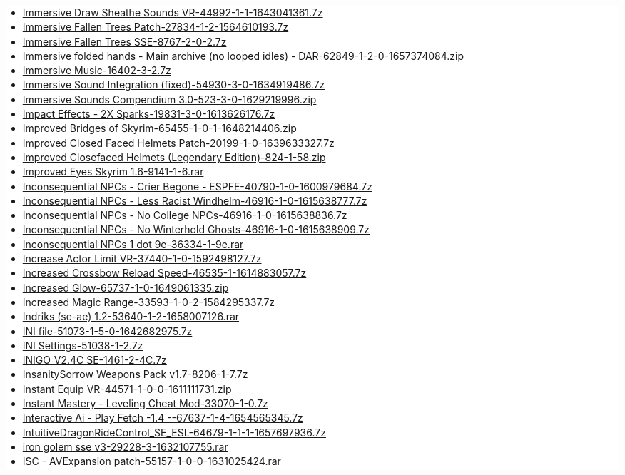 *  [Immersive Draw Sheathe Sounds VR-44992-1-1-1643041361.7z](https://www.nexusmods.com/skyrimspecialedition/mods/44992/?tab=files&file_id=259256)
*  [Immersive Fallen Trees Patch-27834-1-2-1564610193.7z](https://www.nexusmods.com/skyrimspecialedition/mods/27834/?tab=files&file_id=101367)
*  [Immersive Fallen Trees SSE-8767-2-0-2.7z](https://www.nexusmods.com/skyrimspecialedition/mods/8767/?tab=files&file_id=47185)
*  [Immersive folded hands - Main archive (no looped idles) - DAR-62849-1-2-0-1657374084.zip](https://www.nexusmods.com/skyrimspecialedition/mods/62849/?tab=files&file_id=297436)
*  [Immersive Music-16402-3-2.7z](https://www.nexusmods.com/skyrimspecialedition/mods/16402/?tab=files&file_id=51100)
*  [Immersive Sound Integration (fixed)-54930-3-0-1634919486.7z](https://www.nexusmods.com/skyrimspecialedition/mods/54930/?tab=files&file_id=236452)
*  [Immersive Sounds Compendium 3.0-523-3-0-1629219996.zip](https://www.nexusmods.com/skyrimspecialedition/mods/523/?tab=files&file_id=221873)
*  [Impact Effects - 2X Sparks-19831-3-0-1613626176.7z](https://www.nexusmods.com/skyrimspecialedition/mods/19831/?tab=files&file_id=186529)
*  [Improved Bridges of Skyrim-65455-1-0-1-1648214406.zip](https://www.nexusmods.com/skyrimspecialedition/mods/65455/?tab=files&file_id=272396)
*  [Improved Closed Faced Helmets Patch-20199-1-0-1639633327.7z](https://www.nexusmods.com/skyrimspecialedition/mods/20199/?tab=files&file_id=249511)
*  [Improved Closefaced Helmets (Legendary Edition)-824-1-58.zip](https://www.nexusmods.com/skyrimspecialedition/mods/824/?tab=files&file_id=19438)
*  [Improved Eyes Skyrim 1.6-9141-1-6.rar](https://www.nexusmods.com/skyrimspecialedition/mods/9141/?tab=files&file_id=23215)
*  [Inconsequential NPCs - Crier Begone - ESPFE-40790-1-0-1600979684.7z](https://www.nexusmods.com/skyrimspecialedition/mods/40790/?tab=files&file_id=162365)
*  [Inconsequential NPCs - Less Racist Windhelm-46916-1-0-1615638777.7z](https://www.nexusmods.com/skyrimspecialedition/mods/46916/?tab=files&file_id=191234)
*  [Inconsequential NPCs - No College NPCs-46916-1-0-1615638836.7z](https://www.nexusmods.com/skyrimspecialedition/mods/46916/?tab=files&file_id=191235)
*  [Inconsequential NPCs - No Winterhold Ghosts-46916-1-0-1615638909.7z](https://www.nexusmods.com/skyrimspecialedition/mods/46916/?tab=files&file_id=191237)
*  [Inconsequential NPCs 1 dot 9e-36334-1-9e.rar](https://www.nexusmods.com/skyrim/mods/36334/?tab=files&file_id=1000165316)
*  [Increase Actor Limit VR-37440-1-0-1592498127.7z](https://www.nexusmods.com/skyrimspecialedition/mods/37440/?tab=files&file_id=146304)
*  [Increased Crossbow Reload Speed-46535-1-1614883057.7z](https://www.nexusmods.com/skyrimspecialedition/mods/46535/?tab=files&file_id=189393)
*  [Increased Glow-65737-1-0-1649061335.zip](https://www.nexusmods.com/skyrimspecialedition/mods/65737/?tab=files&file_id=274686)
*  [Increased Magic Range-33593-1-0-2-1584295337.7z](https://www.nexusmods.com/skyrimspecialedition/mods/33593/?tab=files&file_id=128766)
*  [Indriks (se-ae) 1.2-53640-1-2-1658007126.rar](https://www.nexusmods.com/skyrimspecialedition/mods/53640/?tab=files&file_id=299566)
*  [INI file-51073-1-5-0-1642682975.7z](https://www.nexusmods.com/skyrimspecialedition/mods/51073/?tab=files&file_id=258051)
*  [INI Settings-51038-1-2.7z](https://www.nexusmods.com/skyrim/mods/51038/?tab=files&file_id=1000271542)
*  [INIGO_V2.4C SE-1461-2-4C.7z](https://www.nexusmods.com/skyrimspecialedition/mods/1461/?tab=files&file_id=10496)
*  [InsanitySorrow Weapons Pack v1.7-8206-1-7.7z](https://www.nexusmods.com/skyrimspecialedition/mods/8206/?tab=files&file_id=21169)
*  [Instant Equip VR-44571-1-0-0-1611111731.zip](https://www.nexusmods.com/skyrimspecialedition/mods/44571/?tab=files&file_id=180629)
*  [Instant Mastery - Leveling Cheat Mod-33070-1-0.7z](https://www.nexusmods.com/skyrim/mods/33070/?tab=files&file_id=1000016392)
*  [Interactive Ai - Play Fetch -1.4 --67637-1-4-1654565345.7z](https://www.nexusmods.com/skyrimspecialedition/mods/67637/?tab=files&file_id=289409)
*  [IntuitiveDragonRideControl_SE_ESL-64679-1-1-1-1657697936.7z](https://www.nexusmods.com/skyrimspecialedition/mods/64679/?tab=files&file_id=298550)
*  [iron golem sse v3-29228-3-1632107755.rar](https://www.nexusmods.com/skyrimspecialedition/mods/29228/?tab=files&file_id=229544)
*  [ISC - AVExpansion patch-55157-1-0-0-1631025424.rar](https://www.nexusmods.com/skyrimspecialedition/mods/55157/?tab=files&file_id=226719)